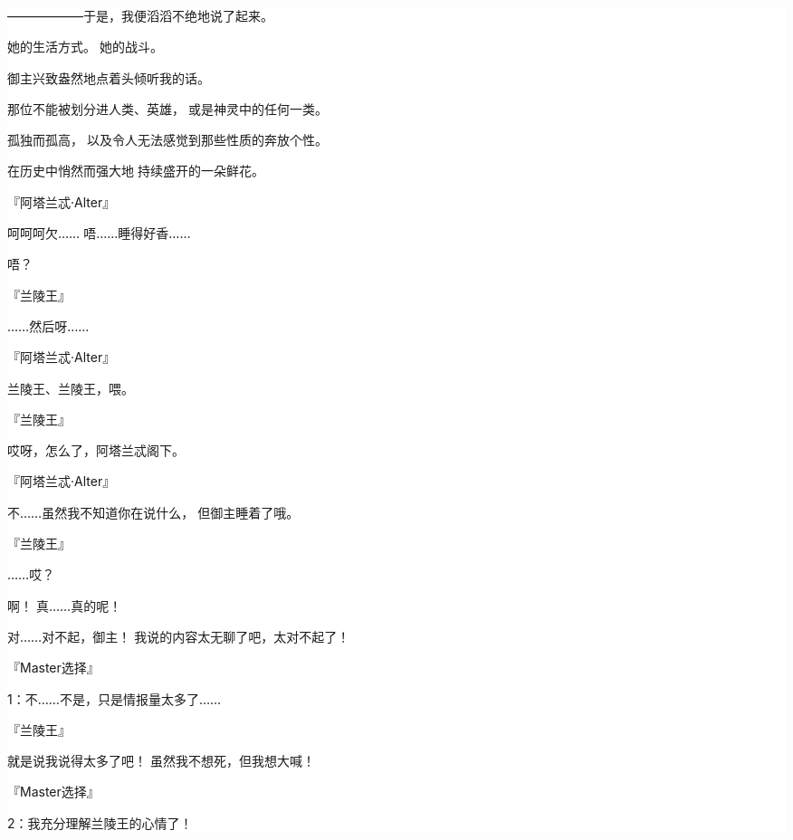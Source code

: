 ——————于是，我便滔滔不绝地说了起来。

她的生活方式。
她的战斗。

御主兴致盎然地点着头倾听我的话。

那位不能被划分进人类、英雄，
或是神灵中的任何一类。

孤独而孤高，
以及令人无法感觉到那些性质的奔放个性。

在历史中悄然而强大地
持续盛开的一朵鲜花。

『阿塔兰忒·Alter』

呵呵呵欠……
唔……睡得好香……

唔？

『兰陵王』

……然后呀……

『阿塔兰忒·Alter』

兰陵王、兰陵王，喂。

『兰陵王』

哎呀，怎么了，阿塔兰忒阁下。

『阿塔兰忒·Alter』

不……虽然我不知道你在说什么，
但御主睡着了哦。

『兰陵王』

……哎？

啊！
真……真的呢！

对……对不起，御主！
我说的内容太无聊了吧，太对不起了！

『Master选择』

1：不……不是，只是情报量太多了……

『兰陵王』

就是说我说得太多了吧！
虽然我不想死，但我想大喊！

『Master选择』

2：我充分理解兰陵王的心情了！
